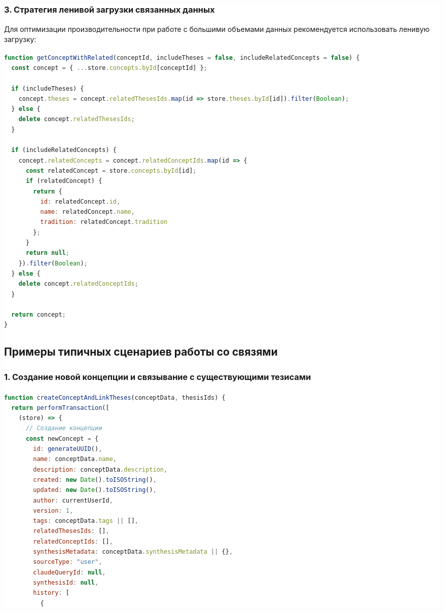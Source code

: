```javascript
```

### 3. Стратегия ленивой загрузки связанных данных

Для оптимизации производительности при работе с большими объемами данных рекомендуется использовать ленивую загрузку:

```javascript
function getConceptWithRelated(conceptId, includeTheses = false, includeRelatedConcepts = false) {
  const concept = { ...store.concepts.byId[conceptId] };
  
  if (includeTheses) {
    concept.theses = concept.relatedThesesIds.map(id => store.theses.byId[id]).filter(Boolean);
  } else {
    delete concept.relatedThesesIds;
  }
  
  if (includeRelatedConcepts) {
    concept.relatedConcepts = concept.relatedConceptIds.map(id => {
      const relatedConcept = store.concepts.byId[id];
      if (relatedConcept) {
        return {
          id: relatedConcept.id,
          name: relatedConcept.name,
          tradition: relatedConcept.tradition
        };
      }
      return null;
    }).filter(Boolean);
  } else {
    delete concept.relatedConceptIds;
  }
  
  return concept;
}
```

## Примеры типичных сценариев работы со связями

### 1. Создание новой концепции и связывание с существующими тезисами

```javascript
function createConceptAndLinkTheses(conceptData, thesisIds) {
  return performTransaction([
    (store) => {
      // Создание концепции
      const newConcept = {
        id: generateUUID(),
        name: conceptData.name,
        description: conceptData.description,
        created: new Date().toISOString(),
        updated: new Date().toISOString(),
        author: currentUserId,
        version: 1,
        tags: conceptData.tags || [],
        relatedThesesIds: [],
        relatedConceptIds: [],
        synthesisMetadata: conceptData.synthesisMetadata || {},
        sourceType: "user",
        claudeQueryId: null,
        synthesisId: null,
        history: [
          {
```